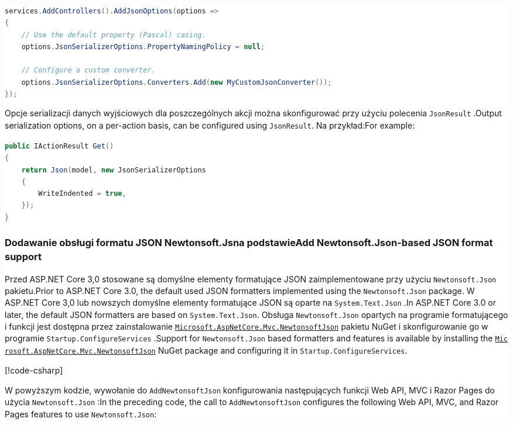 ```csharp
services.AddControllers().AddJsonOptions(options =>
{
    // Use the default property (Pascal) casing.
    options.JsonSerializerOptions.PropertyNamingPolicy = null;

    // Configure a custom converter.
    options.JsonSerializerOptions.Converters.Add(new MyCustomJsonConverter());
});
```

<span data-ttu-id="2d6d2-192">Opcje serializacji danych wyjściowych dla poszczególnych akcji można skonfigurować przy użyciu polecenia `JsonResult` .</span><span class="sxs-lookup"><span data-stu-id="2d6d2-192">Output serialization options, on a per-action basis, can be configured using `JsonResult`.</span></span> <span data-ttu-id="2d6d2-193">Na przykład:</span><span class="sxs-lookup"><span data-stu-id="2d6d2-193">For example:</span></span>

```csharp
public IActionResult Get()
{
    return Json(model, new JsonSerializerOptions
    {
        WriteIndented = true,
    });
}
```

### <a name="add-newtonsoftjson-based-json-format-support"></a><span data-ttu-id="2d6d2-194">Dodawanie obsługi formatu JSON Newtonsoft.Jsna podstawie</span><span class="sxs-lookup"><span data-stu-id="2d6d2-194">Add Newtonsoft.Json-based JSON format support</span></span>

<span data-ttu-id="2d6d2-195">Przed ASP.NET Core 3,0 stosowane są domyślne elementy formatujące JSON zaimplementowane przy użyciu `Newtonsoft.Json` pakietu.</span><span class="sxs-lookup"><span data-stu-id="2d6d2-195">Prior to ASP.NET Core 3.0, the default used JSON formatters implemented using the `Newtonsoft.Json` package.</span></span> <span data-ttu-id="2d6d2-196">W ASP.NET Core 3,0 lub nowszych domyślne elementy formatujące JSON są oparte na `System.Text.Json` .</span><span class="sxs-lookup"><span data-stu-id="2d6d2-196">In ASP.NET Core 3.0 or later, the default JSON formatters are based on `System.Text.Json`.</span></span> <span data-ttu-id="2d6d2-197">Obsługa `Newtonsoft.Json` opartych na programie formatującego i funkcji jest dostępna przez zainstalowanie [`Microsoft.AspNetCore.Mvc.NewtonsoftJson`](https://www.nuget.org/packages/Microsoft.AspNetCore.Mvc.NewtonsoftJson/) pakietu NuGet i skonfigurowanie go w programie `Startup.ConfigureServices` .</span><span class="sxs-lookup"><span data-stu-id="2d6d2-197">Support for `Newtonsoft.Json` based formatters and features is available by installing the [`Microsoft.AspNetCore.Mvc.NewtonsoftJson`](https://www.nuget.org/packages/Microsoft.AspNetCore.Mvc.NewtonsoftJson/) NuGet package and configuring it in `Startup.ConfigureServices`.</span></span>

[!code-csharp[](./formatting/3.0sample/StartupNewtonsoftJson.cs?name=snippet)]

<span data-ttu-id="2d6d2-198">W powyższym kodzie, wywołanie do `AddNewtonsoftJson` konfigurowania następujących funkcji Web API, MVC i Razor Pages do użycia `Newtonsoft.Json` :</span><span class="sxs-lookup"><span data-stu-id="2d6d2-198">In the preceding code, the call to `AddNewtonsoftJson` configures the following Web API, MVC, and Razor Pages features to use `Newtonsoft.Json`:</span></span>
